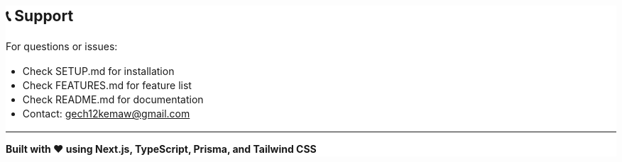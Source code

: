 ## 📞 Support

For questions or issues:
- Check SETUP.md for installation
- Check FEATURES.md for feature list
- Check README.md for documentation
- Contact: gech12kemaw@gmail.com

---

**Built with ❤️ using Next.js, TypeScript, Prisma, and Tailwind CSS**
